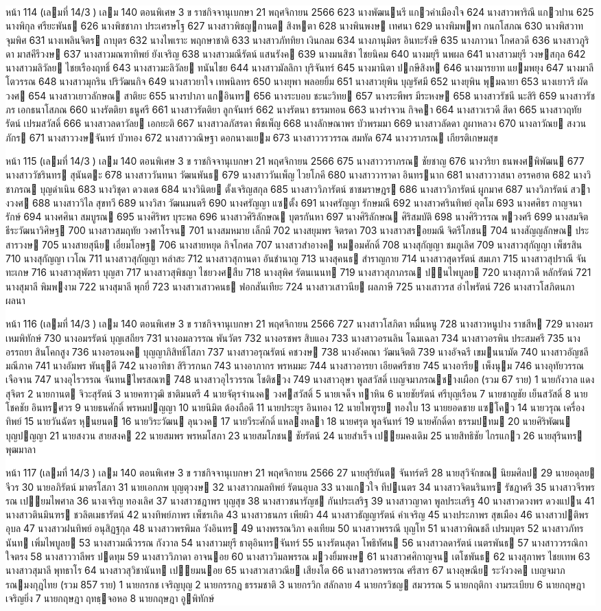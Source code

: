 หน้า 114 (เลมที่ 14/3 ) เลม 140 ตอนพิเศษ 3 ข ราชกิจจานุเบกษา 21 พฤศจิกายน 2566 623 นางพัฒนนรี แกวคําเมืองใจ 624 นางสาวพาริณี แกวปาน 625 นางพิกุล ศรียะพันธ 626 นางพิชชาภา ประเศรษโฐ 627 นางสาวพิชญกานต สิงหตา 628 นางพินพงษ เทศนา 629 นางพิมพพา กนกโสภณ 630 นางพิสวาท จุมพิศ 631 นางเพลินจิตร ถาบุตร 632 นางไพเราะ พฤกษาชาติ 633 นางสาวภัททิยา เงินกลม 634 นางภานุมิตร อินทะรังษี 635 นางภาวนา โกศลวดี 636 นางสาวภูริดา มาสคีรีวงษ 637 นางสาวมณฑาทิพย์ ยังเจริญ 638 นางสาวมณีรัตน์ แสนรังค 639 นางมนสิชา ไชยนิคม 640 นางมยุรี นพผล 641 นางสาวมยุรี วงษสกุล 642 นางสาวมลิวัลย ไชยเรืองฤทธิ์ 643 นางสาวมะลิวัลย ทนันไชย 644 นางสาวมัลลิกา บุริจันทร์ 645 นางมานิตา ปกษีสิงห 646 นางมารยาท แยมพยุง 647 นางมาลี โตวรรณ 648 นางสาวมุกริน ปริวัฒนกิจ 649 นางสาวยาใจ เทพนิลทร 650 นางยุพา พลอยยิ้ม 651 นางสาวยุพิน บุญรัศมี 652 นางยุพิน พุมฉายา 653 นางเยาวรี ผัดวงศ 654 นางสาวเยาวลักษณ สาติยะ 655 นางรปาภา แกอินทร 656 นางระบอบ ชะนะวิทย 657 นางระพีพร มีระหงษ 658 นางสาวรัชนี นะสิริ 659 นางสาวรัชภร เอกธนาโสภณ 660 นางรัตติยา ธนูศรี 661 นางสาวรัตติยา ลูกจันทร์ 662 นางรัตนา ธรรมทอน 663 นางรําจวน กิจคา 664 นางสาวเรวดี สีดา 665 นางสาวฤทัยรัตน์ เปรมสวัสดิ์ 666 นางสาวลดาวัลย เอกยะติ 667 นางสาวลภัสรดา พืชเพ็ญ 668 นางลักษณาพร บัวพรมมา 669 นางสาวลัดดา ภูผาหลวง 670 นางลาวัณย สงวนภักร 671 นางสาววงษจันทร์ บัวทอง 672 นางสาววณิษฐา ดอกนางแยม 673 นางสาววรวรรณ สมทัด 674 นางวราภรณ เกียรติเกษมสุข

หน้า 115 (เลมที่ 14/3 ) เลม 140 ตอนพิเศษ 3 ข ราชกิจจานุเบกษา 21 พฤศจิกายน 2566 675 นางสาววราภรณ ชัยชาญ 676 นางวริยา ธนพงศพิพัฒน 677 นางสาววัชรินทร สุนันตะ 678 นางสาววันทนา วัฒนพันธ 679 นางสาววันเพ็ญ ไวยโภคี 680 นางสาววาราดา อินทรนาก 681 นางสาววาสนา อรรคฮาต 682 นางวิชาภรณ บุญดําเนิน 683 นางวิชุดา ดวงเดช 684 นางวินิตย ตั้งเจริญสกุล 685 นางสาววิภารัตน์ ชาชมราษฎร 686 นางสาววิภารัตน์ ผูกมาศ 687 นางวิภารัตน์ สวางวงศ 688 นางสาววิไล สุขทวี 689 นางวิสา วัฒนมนตรี 690 นางศรัญญา แซตั้ง 691 นางศรัญญา รักษมณี 692 นางสาวศรินทิพย์ อุตโม 693 นางศศิธร กาญจนารักษ์ 694 นางศศินา สมบูรณ 695 นางศิริพร บุระพล 696 นางสาวศิริลักษณ บุตรกันหา 697 นางศิริลักษณ ศิริสมบัติ 698 นางศิริวรรณ พวงศรี 699 นางสมจิต ธีระวัฒนาวิศิษฐ 700 นางสาวสมฤทัย วงศาโรจน 701 นางสมหมาย เล็กมี 702 นางสยุมพร จิตรดา 703 นางสาวสรอยมณี จิตรีโภชน 704 นางสัญญลักษณ ประสารวงษ 705 นางสายสุนีย เอี่ยมโอษฐ 706 นางสายหยุด กิจโกศล 707 นางสาวสําอางค หมอมศักดิ์ 708 นางสุกัญญา ชมภูเลิศ 709 นางสาวสุกัญญา เพ็ชรสิน 710 นางสุกัญญา เวโณ 711 นางสาวสุกัญญา หลําสะ 712 นางสาวสุกานดา อันชํานาญ 713 นางสุคนธ สําราญกาย 714 นางสาวสุดารัตน์ สมเภา 715 นางสาวสุปราณี จันทะเกษ 716 นางสาวสุพัตรา บุญสา 717 นางสาวสุพิชญา ไชยวงศสืบ 718 นางสุพิศ รัตนเนนท 719 นางสาวสุภาภรณ ปนไพบูลย 720 นางสุภาวดี หลักรัตน์ 721 นางสุมาลี พิมพงาม 722 นางสุมาลี พุกยี่ 723 นางสาวเสาวคนธ ฟอกสันเทียะ 724 นางสาวเสาวนีย ผลภาษี 725 นางเสาวรส อําไพรัตน์ 726 นางสาวโสภิตนภา ผลนา

หน้า 116 (เลมที่ 14/3 ) เลม 140 ตอนพิเศษ 3 ข ราชกิจจานุเบกษา 21 พฤศจิกายน 2566 727 นางสาวโสภิตา หมื่นหนู 728 นางสาวหนูปาง ราชสีห 729 นางอมร เหมพิทักษ์ 730 นางอมรรัตน์ บุญเสถียร 731 นางอมลวรรณ พันวัตร 732 นางอรชพร สิบแอง 733 นางสาวอรนลิน โฉมเฉลา 734 นางสาวอรพิน ประสมศรี 735 นางอรรถยา สินโคกสูง 736 นางอรอนงค บุญญาภิสิทธิ์โสภา 737 นางสาวอรุณรัตน์ คชวงษ 738 นางอังคณา วัฒนจิตติ 739 นางอัจฉรี เขมนนามัด 740 นางสาวอัญชลี มณีภาค 741 นางอัมพร พันธุดี 742 นางอาทิชา สิริวรกนก 743 นางอาภากร พรหมมะ 744 นางสาวอารยา เอียดศรีชาย 745 นางอารีย เพ็งนุม 746 นางอุทัยวรรณ เจือจาน 747 นางอุไรวรรณ จันทนไพรสณฑ 748 นางสาวอุไรวรรณ โชติชวง 749 นางสาวอุษา พูลสวัสดิ์ เบญจมาภรณชางเผือก (รวม 67 ราย) 1 นายกังวาล แดงสุจิตร 2 นายกานต จิวะสุรัตน์ 3 นายคฑาวุฒิ ชาติมนตรี 4 นายจัตุรจํานงค วงศสวัสดิ์ 5 นายเจด็จ ทาหิน 6 นายชัยรัตน์ ศรีบุญเรือน 7 นายชาญชัย เย็นสวัสดิ์ 8 นายโชคชัย อินทรศวร 9 นายธนศักดิ์ พรหมปญญา 10 นายนิมิต ต้องถือดี 11 นายประยูร อินทอง 12 นายไพฑูรย ทองใบ 13 นายยอดชาย แซโคว 14 นายวรุณ เครื่องทิพย์ 15 นายวันฉัตร หุนยนต 16 นายวิระวัฒน ลุนวงค 17 นายวีระศักดิ์ แหลงหลา 18 นายศรุต พูลจันทร์ 19 นายศักดิ์ดา ธรรมปทม 20 นายศิริพัฒน บุญปญญา 21 นายสงวน สายสงค 22 นายสมพร พรหมโสภา 23 นายสมโภชน ชัยรัตน์ 24 นายสําเร็จ เปยมคงเดิม 25 นายสิทธิชัย ไกรแกว 26 นายสุรินทร พุฒมาลา

หน้า 117 (เลมที่ 14/3 ) เลม 140 ตอนพิเศษ 3 ข ราชกิจจานุเบกษา 21 พฤศจิกายน 2566 27 นายสุริยันต จันทร์ตรี 28 นายสุวิจักขณ นิยมศิลป 29 นายอดุลย จีวร 30 นายอภิรัตน์ มาตรโสภา 31 นายเอกภพ บุญตุวงษ 32 นางสาวกมลทิพย์ รัตนอุบล 33 นางแกวใจ ทีปเนตร 34 นางสาวจิตนรินทร รัชฎาศรี 35 นางสาวจีรพรรณ เปยมไพศาล 36 นางเจริญ ทองเลิศ 37 นางสาวชฎาพร บุญสุข 38 นางสาวชนารัญช กันประเสริฐ 39 นางสาวญาดา พูลประเสริฐ 40 นางสาวดวงพร ดวงแปน 41 นางสาวตินมินฑร ชวลิตเมธารัตน์ 42 นางทิพย์ภาพร เพ็ชรเกิด 43 นางสาวธนภร เพียผิว 44 นางสาวธัญญารัตน์ คําเจริญ 45 นางประภาพร สุขเมือง 46 นางสาวปติพร อุบล 47 นางสาวฝนทิพย์ อนุสิฏฐกุล 48 นางสาวพรพิมล วังอินทร 49 นางพรรณวิภา คงเทียม 50 นางสาวพรรณี บุญโท 51 นางสาวพิณชลี เปรมบุตร 52 นางสาวภัทรนันท เพิ่มไพบูลย 53 นางสาวมณีวรรณ กังวาล 54 นางสาวมยุรี ธาตุอินทรจันทร์ 55 นางรัตนสุดา โพธิทัศน 56 นางสาวลดารัตน์ เนตรพันธ 57 นางสาววรรณิกา ใจตรง 58 นางสาววาลีพร ปดทุม 59 นางสาววิภาดา อาจนอย 60 นางสาววิมลพรรณ มวงยิ้มพงษ 61 นางสาวศศิกาญจน เตโชพันธ 62 นางสุภาพร ไชยเทพ 63 นางสาวสุมาลี พุทธาโร 64 นางสาวสุวิชานันท เปยมนอย 65 นางสาวเสาวณีย เสียงโต 66 นางสาวอรพรรณ ศรีสาร 67 นางอุษณีย ระวังวงค เบญจมาภรณมงกุฎไทย (รวม 857 ราย) 1 นายกรกช เจริญบุญ 2 นายกรรกฎ ธรรมชาติ 3 นายกรวิก สลักลาย 4 นายกรวิชญ สมวรรณ 5 นายกฤติกา งามระเบียบ 6 นายกฤษฎา เจริญยิ่ง 7 นายกฤษฎา ฤทธฺจอหอ 8 นายกฤษฎา อูพิทักษ์
